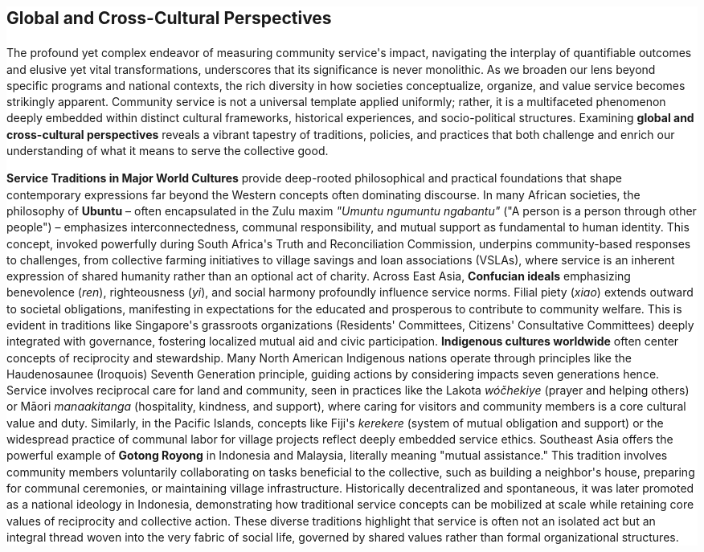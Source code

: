 ## Global and Cross-Cultural Perspectives

The profound yet complex endeavor of measuring community service's impact, navigating the interplay of quantifiable outcomes and elusive yet vital transformations, underscores that its significance is never monolithic. As we broaden our lens beyond specific programs and national contexts, the rich diversity in how societies conceptualize, organize, and value service becomes strikingly apparent. Community service is not a universal template applied uniformly; rather, it is a multifaceted phenomenon deeply embedded within distinct cultural frameworks, historical experiences, and socio-political structures. Examining **global and cross-cultural perspectives** reveals a vibrant tapestry of traditions, policies, and practices that both challenge and enrich our understanding of what it means to serve the collective good.

**Service Traditions in Major World Cultures** provide deep-rooted philosophical and practical foundations that shape contemporary expressions far beyond the Western concepts often dominating discourse. In many African societies, the philosophy of **Ubuntu** – often encapsulated in the Zulu maxim *"Umuntu ngumuntu ngabantu"* ("A person is a person through other people") – emphasizes interconnectedness, communal responsibility, and mutual support as fundamental to human identity. This concept, invoked powerfully during South Africa's Truth and Reconciliation Commission, underpins community-based responses to challenges, from collective farming initiatives to village savings and loan associations (VSLAs), where service is an inherent expression of shared humanity rather than an optional act of charity. Across East Asia, **Confucian ideals** emphasizing benevolence (*ren*), righteousness (*yi*), and social harmony profoundly influence service norms. Filial piety (*xiao*) extends outward to societal obligations, manifesting in expectations for the educated and prosperous to contribute to community welfare. This is evident in traditions like Singapore's grassroots organizations (Residents' Committees, Citizens' Consultative Committees) deeply integrated with governance, fostering localized mutual aid and civic participation. **Indigenous cultures worldwide** often center concepts of reciprocity and stewardship. Many North American Indigenous nations operate through principles like the Haudenosaunee (Iroquois) Seventh Generation principle, guiding actions by considering impacts seven generations hence. Service involves reciprocal care for land and community, seen in practices like the Lakota *wóčhekiye* (prayer and helping others) or Māori *manaakitanga* (hospitality, kindness, and support), where caring for visitors and community members is a core cultural value and duty. Similarly, in the Pacific Islands, concepts like Fiji's *kerekere* (system of mutual obligation and support) or the widespread practice of communal labor for village projects reflect deeply embedded service ethics. Southeast Asia offers the powerful example of **Gotong Royong** in Indonesia and Malaysia, literally meaning "mutual assistance." This tradition involves community members voluntarily collaborating on tasks beneficial to the collective, such as building a neighbor's house, preparing for communal ceremonies, or maintaining village infrastructure. Historically decentralized and spontaneous, it was later promoted as a national ideology in Indonesia, demonstrating how traditional service concepts can be mobilized at scale while retaining core values of reciprocity and collective action. These diverse traditions highlight that service is often not an isolated act but an integral thread woven into the very fabric of social life, governed by shared values rather than formal organizational structures.
